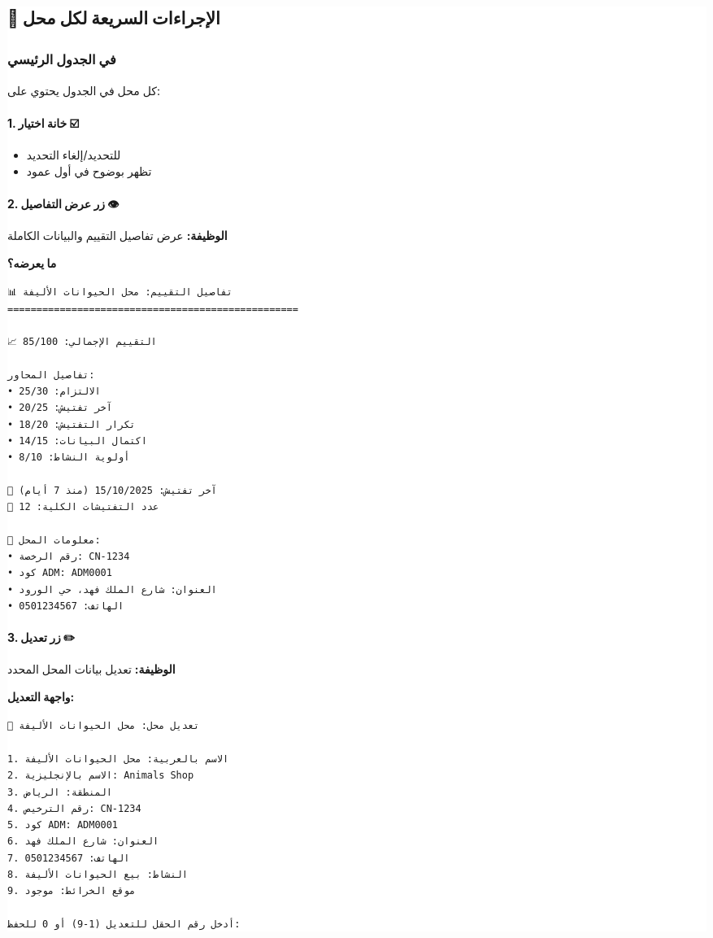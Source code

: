 ## 🎨 الإجراءات السريعة لكل محل

### في الجدول الرئيسي

كل محل في الجدول يحتوي على:

#### 1. خانة اختيار ☑️
- للتحديد/إلغاء التحديد
- تظهر بوضوح في أول عمود

#### 2. زر عرض التفاصيل 👁️
**الوظيفة:** عرض تفاصيل التقييم والبيانات الكاملة

**ما يعرضه؟**
```
📊 تفاصيل التقييم: محل الحيوانات الأليفة
==================================================

📈 التقييم الإجمالي: 85/100

تفاصيل المحاور:
• الالتزام: 25/30
• آخر تفتيش: 20/25
• تكرار التفتيش: 18/20
• اكتمال البيانات: 14/15
• أولوية النشاط: 8/10

📅 آخر تفتيش: 15/10/2025 (منذ 7 أيام)
🔢 عدد التفتيشات الكلية: 12

📍 معلومات المحل:
• رقم الرخصة: CN-1234
• كود ADM: ADM0001
• العنوان: شارع الملك فهد، حي الورود
• الهاتف: 0501234567
```

#### 3. زر تعديل ✏️
**الوظيفة:** تعديل بيانات المحل المحدد

**واجهة التعديل:**
```
📝 تعديل محل: محل الحيوانات الأليفة

1. الاسم بالعربية: محل الحيوانات الأليفة
2. الاسم بالإنجليزية: Animals Shop
3. المنطقة: الرياض
4. رقم الترخيص: CN-1234
5. كود ADM: ADM0001
6. العنوان: شارع الملك فهد
7. الهاتف: 0501234567
8. النشاط: بيع الحيوانات الأليفة
9. موقع الخرائط: موجود

أدخل رقم الحقل للتعديل (1-9) أو 0 للحفظ:
```
